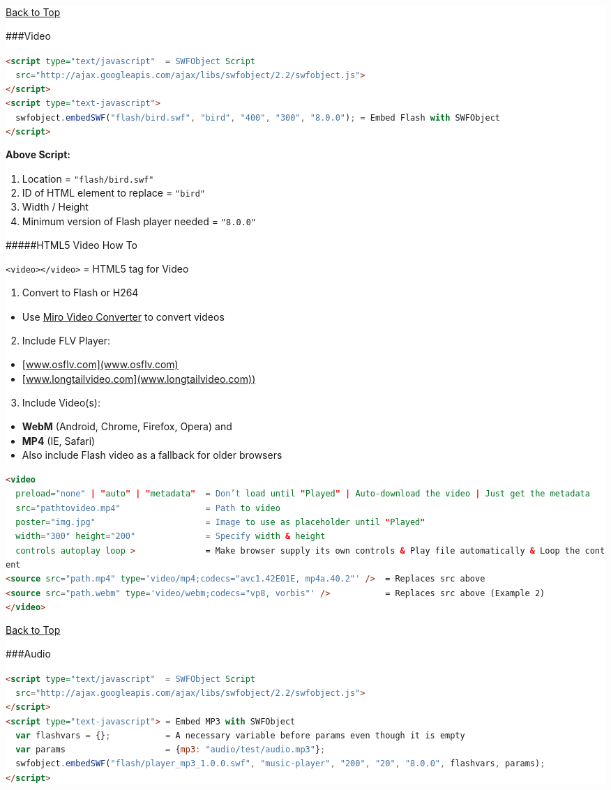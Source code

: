 ```html
```

[Back to Top](#html-cheatsheet)

###Video 
```html
<script type="text/javascript"  = SWFObject Script
  src="http://ajax.googleapis.com/ajax/libs/swfobject/2.2/swfobject.js">
</script> 
<script type="text-javascript"> 
  swfobject.embedSWF("flash/bird.swf", "bird", "400", "300", "8.0.0"); = Embed Flash with SWFObject
</script>
```
__Above Script:__

1. Location = `"flash/bird.swf"`
2. ID of HTML element to replace = `"bird"`
3. Width / Height
4. Minimum version of Flash player needed = `"8.0.0"`

#####HTML5 Video How To

`<video></video>` = HTML5 tag for Video

1. Convert to Flash or H264
  * Use [Miro Video Converter](www.mirovideoconverter.com) to convert videos
2. Include FLV Player: 
  * [www.osflv.com](www.osflv.com)
  * [www.longtailvideo.com](www.longtailvideo.com))
3. Include Video(s):
  * __WebM__ (Android, Chrome, Firefox, Opera) and 
  * __MP4__ (IE, Safari)
  * Also include Flash video as a fallback for older browsers

```html
<video
  preload="none" | "auto" | "metadata"  = Don’t load until "Played" | Auto-download the video | Just get the metadata
  src="pathtovideo.mp4"                 = Path to video
  poster="img.jpg"                      = Image to use as placeholder until "Played"
  width="300" height="200"              = Specify width & height
  controls autoplay loop >              = Make browser supply its own controls & Play file automatically & Loop the content
<source src="path.mp4" type='video/mp4;codecs="avc1.42E01E, mp4a.40.2"' />  = Replaces src above
<source src="path.webm" type='video/webm;codecs="vp8, vorbis"' />           = Replaces src above (Example 2)
</video>
```

[Back to Top](#html-cheatsheet)

###Audio
```html
<script type="text/javascript"  = SWFObject Script
  src="http://ajax.googleapis.com/ajax/libs/swfobject/2.2/swfobject.js">
</script> 
<script type="text-javascript"> = Embed MP3 with SWFObject
  var flashvars = {};           = A necessary variable before params even though it is empty
  var params                    = {mp3: "audio/test/audio.mp3"}; 
  swfobject.embedSWF("flash/player_mp3_1.0.0.swf", "music-player", "200", "20", "8.0.0", flashvars, params); 
</script> 
```
